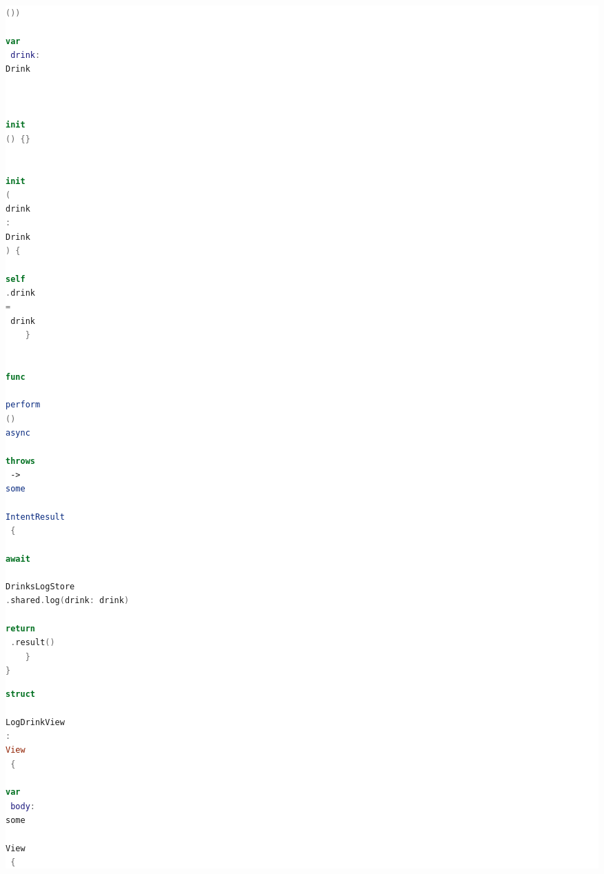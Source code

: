 ```swift
())
    
var
 drink: 
Drink


    
init
() {}

    
init
(
drink
: 
Drink
) {
        
self
.drink 
=
 drink
    }

    
func
 
perform
() 
async
 
throws
 -> 
some
 
IntentResult
 {
        
await
 
DrinksLogStore
.shared.log(drink: drink)
        
return
 .result()
    }
}
```

```swift
struct
 
LogDrinkView
: 
View
 {
    
var
 body: 
some
 
View
 {
```